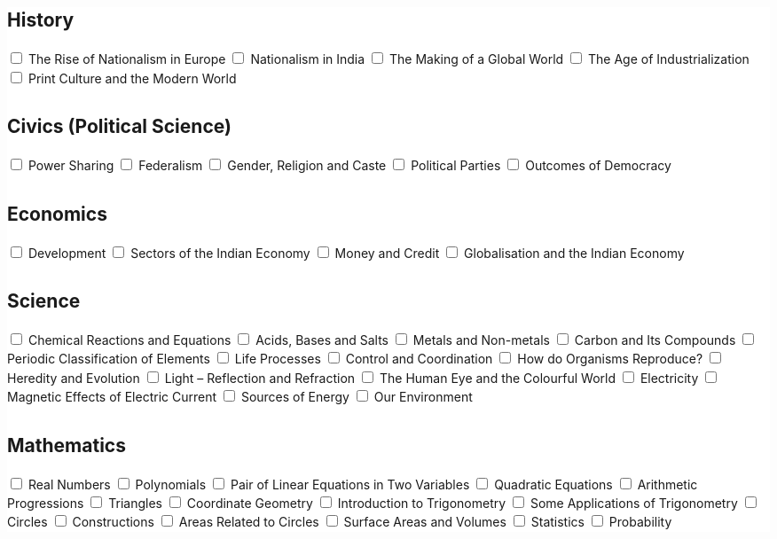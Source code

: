  <section>
    <h2>History</h2>
    <label><input type="checkbox"> The Rise of Nationalism in Europe</label>
    <label><input type="checkbox"> Nationalism in India</label>
    <label><input type="checkbox"> The Making of a Global World</label>
    <label><input type="checkbox"> The Age of Industrialization</label>
    <label><input type="checkbox"> Print Culture and the Modern World</label>
  </section>

  <section>
    <h2>Civics (Political Science)</h2>
    <label><input type="checkbox"> Power Sharing</label>
    <label><input type="checkbox"> Federalism</label>
    <label><input type="checkbox"> Gender, Religion and Caste</label>
    <label><input type="checkbox"> Political Parties</label>
    <label><input type="checkbox"> Outcomes of Democracy</label>
  </section>

  <section>
    <h2>Economics</h2>
    <label><input type="checkbox"> Development</label>
    <label><input type="checkbox"> Sectors of the Indian Economy</label>
    <label><input type="checkbox"> Money and Credit</label>
    <label><input type="checkbox"> Globalisation and the Indian Economy</label>
  </section>

  <section>
    <h2>Science</h2>
    <label><input type="checkbox"> Chemical Reactions and Equations</label>
    <label><input type="checkbox"> Acids, Bases and Salts</label>
    <label><input type="checkbox"> Metals and Non-metals</label>
    <label><input type="checkbox"> Carbon and Its Compounds</label>
    <label><input type="checkbox"> Periodic Classification of Elements</label>
    <label><input type="checkbox"> Life Processes</label>
    <label><input type="checkbox"> Control and Coordination</label>
    <label><input type="checkbox"> How do Organisms Reproduce?</label>
    <label><input type="checkbox"> Heredity and Evolution</label>
    <label><input type="checkbox"> Light – Reflection and Refraction</label>
    <label><input type="checkbox"> The Human Eye and the Colourful World</label>
    <label><input type="checkbox"> Electricity</label>
    <label><input type="checkbox"> Magnetic Effects of Electric Current</label>
    <label><input type="checkbox"> Sources of Energy</label>
    <label><input type="checkbox"> Our Environment</label>
  </section>

  <section>
    <h2>Mathematics</h2>
    <label><input type="checkbox"> Real Numbers</label>
    <label><input type="checkbox"> Polynomials</label>
    <label><input type="checkbox"> Pair of Linear Equations in Two Variables</label>
    <label><input type="checkbox"> Quadratic Equations</label>
    <label><input type="checkbox"> Arithmetic Progressions</label>
    <label><input type="checkbox"> Triangles</label>
    <label><input type="checkbox"> Coordinate Geometry</label>
    <label><input type="checkbox"> Introduction to Trigonometry</label>
    <label><input type="checkbox"> Some Applications of Trigonometry</label>
    <label><input type="checkbox"> Circles</label>
    <label><input type="checkbox"> Constructions</label>
    <label><input type="checkbox"> Areas Related to Circles</label>
    <label><input type="checkbox"> Surface Areas and Volumes</label>
    <label><input type="checkbox"> Statistics</label>
    <label><input type="checkbox"> Probability</label>
  </section>
  